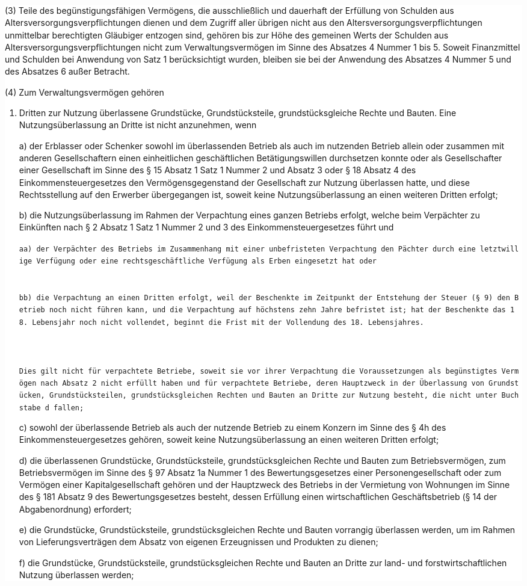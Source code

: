 (3) Teile des begünstigungsfähigen Vermögens, die ausschließlich und dauerhaft der Erfüllung von Schulden aus Altersversorgungsverpflichtungen dienen und dem Zugriff aller übrigen nicht aus den Altersversorgungsverpflichtungen unmittelbar berechtigten Gläubiger entzogen sind, gehören bis zur Höhe des gemeinen Werts der Schulden aus Altersversorgungsverpflichtungen nicht zum Verwaltungsvermögen im Sinne des Absatzes 4 Nummer 1 bis 5. Soweit Finanzmittel und Schulden bei Anwendung von Satz 1 berücksichtigt wurden, bleiben sie bei der Anwendung des Absatzes 4 Nummer 5 und des Absatzes 6 außer Betracht.

(4) Zum Verwaltungsvermögen gehören

1.  Dritten zur Nutzung überlassene Grundstücke, Grundstücksteile, grundstücksgleiche Rechte und Bauten. Eine Nutzungsüberlassung an Dritte ist nicht anzunehmen, wenn

    a)  der Erblasser oder Schenker sowohl im überlassenden Betrieb als auch im nutzenden Betrieb allein oder zusammen mit anderen Gesellschaftern einen einheitlichen geschäftlichen Betätigungswillen durchsetzen konnte oder als Gesellschafter einer Gesellschaft im Sinne des § 15 Absatz 1 Satz 1 Nummer 2 und Absatz 3 oder § 18 Absatz 4 des Einkommensteuergesetzes den Vermögensgegenstand der Gesellschaft zur Nutzung überlassen hatte, und diese Rechtsstellung auf den Erwerber übergegangen ist, soweit keine Nutzungsüberlassung an einen weiteren Dritten erfolgt;


    b)  die Nutzungsüberlassung im Rahmen der Verpachtung eines ganzen Betriebs erfolgt, welche beim Verpächter zu Einkünften nach § 2 Absatz 1 Satz 1 Nummer 2 und 3 des Einkommensteuergesetzes führt und

        aa) der Verpächter des Betriebs im Zusammenhang mit einer unbefristeten Verpachtung den Pächter durch eine letztwillige Verfügung oder eine rechtsgeschäftliche Verfügung als Erben eingesetzt hat oder


        bb) die Verpachtung an einen Dritten erfolgt, weil der Beschenkte im Zeitpunkt der Entstehung der Steuer (§ 9) den Betrieb noch nicht führen kann, und die Verpachtung auf höchstens zehn Jahre befristet ist; hat der Beschenkte das 18. Lebensjahr noch nicht vollendet, beginnt die Frist mit der Vollendung des 18. Lebensjahres.



        Dies gilt nicht für verpachtete Betriebe, soweit sie vor ihrer Verpachtung die Voraussetzungen als begünstigtes Vermögen nach Absatz 2 nicht erfüllt haben und für verpachtete Betriebe, deren Hauptzweck in der Überlassung von Grundstücken, Grundstücksteilen, grundstücksgleichen Rechten und Bauten an Dritte zur Nutzung besteht, die nicht unter Buchstabe d fallen;


    c)  sowohl der überlassende Betrieb als auch der nutzende Betrieb zu einem Konzern im Sinne des § 4h des Einkommensteuergesetzes gehören, soweit keine Nutzungsüberlassung an einen weiteren Dritten erfolgt;


    d)  die überlassenen Grundstücke, Grundstücksteile, grundstücksgleichen Rechte und Bauten zum Betriebsvermögen, zum Betriebsvermögen im Sinne des § 97 Absatz 1a Nummer 1 des Bewertungsgesetzes einer Personengesellschaft oder zum Vermögen einer Kapitalgesellschaft gehören und der Hauptzweck des Betriebs in der Vermietung von Wohnungen im Sinne des § 181 Absatz 9 des Bewertungsgesetzes besteht, dessen Erfüllung einen wirtschaftlichen Geschäftsbetrieb (§ 14 der Abgabenordnung) erfordert;


    e)  die Grundstücke, Grundstücksteile, grundstücksgleichen Rechte und Bauten vorrangig überlassen werden, um im Rahmen von Lieferungsverträgen dem Absatz von eigenen Erzeugnissen und Produkten zu dienen;


    f)  die Grundstücke, Grundstücksteile, grundstücksgleichen Rechte und Bauten an Dritte zur land- und forstwirtschaftlichen Nutzung überlassen werden;

